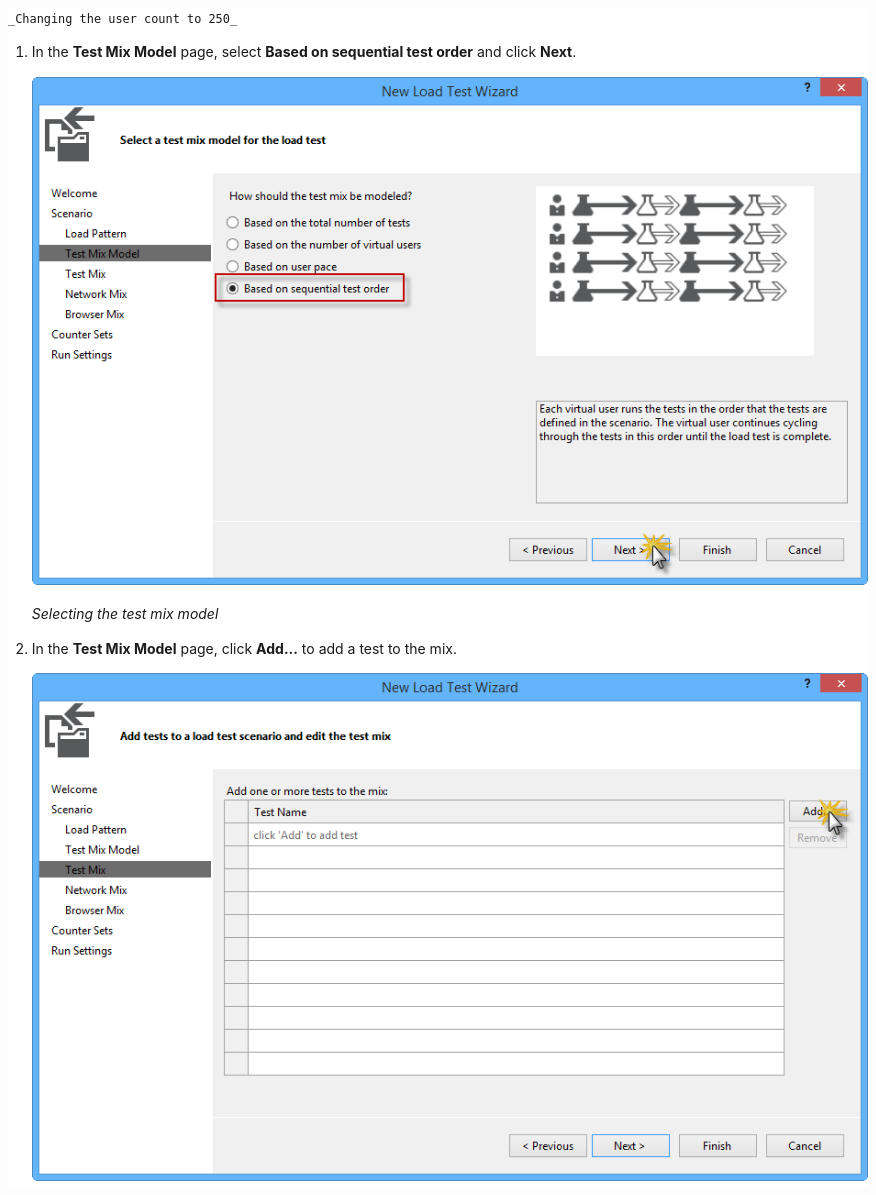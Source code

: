 	_Changing the user count to 250_

1. In the **Test Mix Model** page, select **Based on sequential test order** and click **Next**.

	![Selecting the test mix model](Images/selecting-the-test-mix-model.png?raw=true "Selecting the test mix model")

	_Selecting the test mix model_

1. In the **Test Mix Model** page, click **Add...** to add a test to the mix.

	![Adding a test to the test mix](Images/adding-a-test-to-the-test-mix.png?raw=true "Adding a test to the test mix")
	